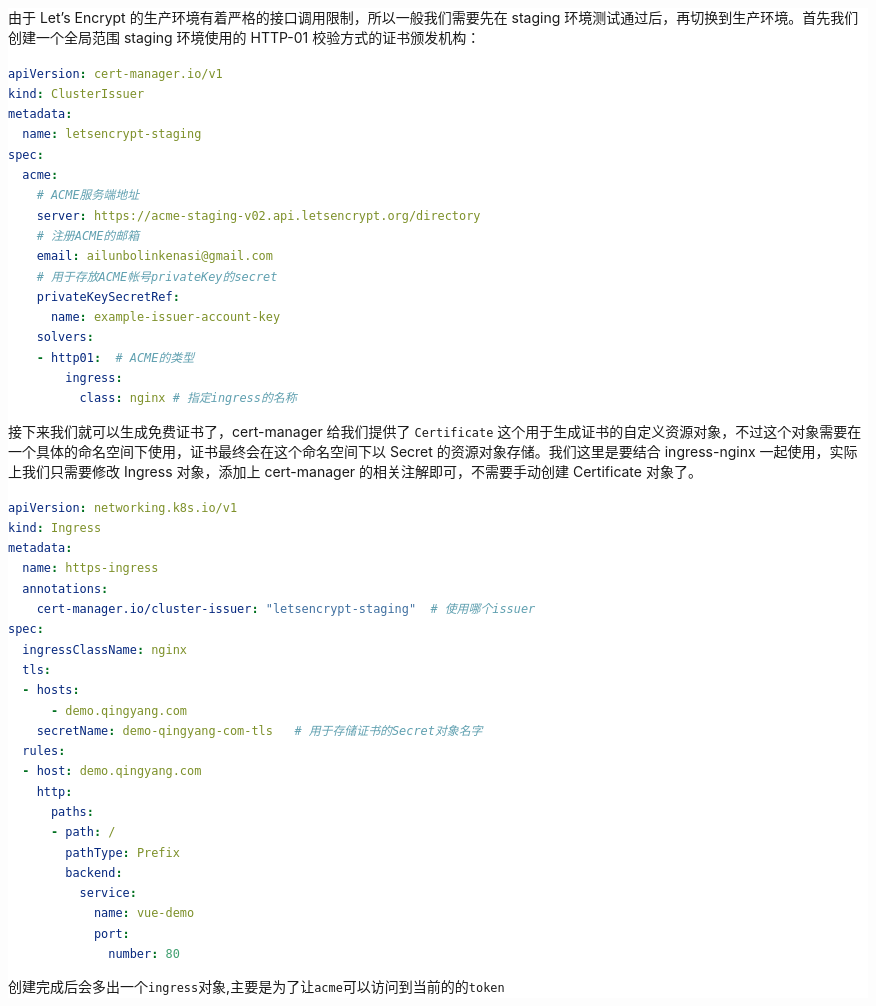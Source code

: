 由于 Let’s Encrypt 的生产环境有着严格的接口调用限制，所以一般我们需要先在 staging 环境测试通过后，再切换到生产环境。首先我们创建一个全局范围 staging 环境使用的 HTTP-01 校验方式的证书颁发机构：

```yaml
apiVersion: cert-manager.io/v1
kind: ClusterIssuer
metadata:
  name: letsencrypt-staging
spec:
  acme:
    # ACME服务端地址
    server: https://acme-staging-v02.api.letsencrypt.org/directory
    # 注册ACME的邮箱
    email: ailunbolinkenasi@gmail.com
    # 用于存放ACME帐号privateKey的secret
    privateKeySecretRef:
      name: example-issuer-account-key
    solvers:
    - http01:  # ACME的类型
        ingress:
          class: nginx # 指定ingress的名称
```

接下来我们就可以生成免费证书了，cert-manager 给我们提供了 `Certificate` 这个用于生成证书的自定义资源对象，不过这个对象需要在一个具体的命名空间下使用，证书最终会在这个命名空间下以 Secret 的资源对象存储。我们这里是要结合 ingress-nginx 一起使用，实际上我们只需要修改 Ingress 对象，添加上 cert-manager 的相关注解即可，不需要手动创建 Certificate 对象了。

```yaml
apiVersion: networking.k8s.io/v1
kind: Ingress
metadata:
  name: https-ingress
  annotations:
    cert-manager.io/cluster-issuer: "letsencrypt-staging"  # 使用哪个issuer
spec:
  ingressClassName: nginx
  tls:
  - hosts:
      - demo.qingyang.com
    secretName: demo-qingyang-com-tls   # 用于存储证书的Secret对象名字
  rules:
  - host: demo.qingyang.com
    http:
      paths:
      - path: /
        pathType: Prefix
        backend:
          service:
            name: vue-demo
            port: 
              number: 80
```

创建完成后会多出一个`ingress`对象,主要是为了让`acme`可以访问到当前的的`token`
